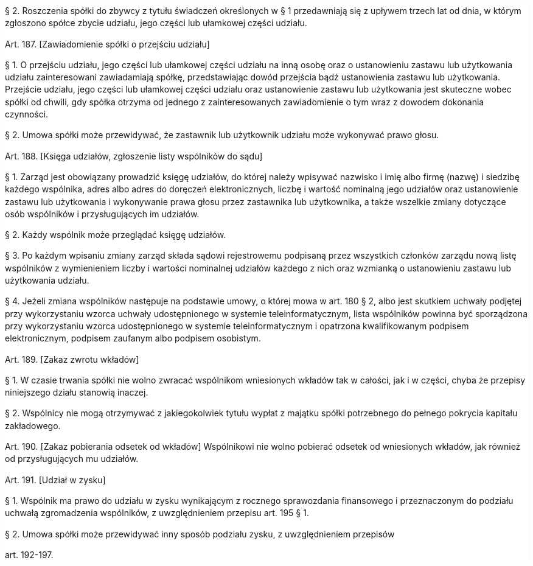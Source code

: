 § 2. Roszczenia spółki do zbywcy z tytułu świadczeń określonych w § 1 przedawniają się z
upływem trzech lat od dnia, w którym zgłoszono spółce zbycie udziału, jego części lub ułamkowej
części udziału.

Art. 187. [Zawiadomienie spółki o przejściu udziału]

§ 1. O przejściu udziału, jego części lub ułamkowej części udziału na inną osobę oraz o
ustanowieniu zastawu lub użytkowania udziału zainteresowani zawiadamiają spółkę,
przedstawiając dowód przejścia bądź ustanowienia zastawu lub użytkowania. Przejście udziału,
jego części lub ułamkowej części udziału oraz ustanowienie zastawu lub użytkowania jest
skuteczne wobec spółki od chwili, gdy spółka otrzyma od jednego z zainteresowanych
zawiadomienie o tym wraz z dowodem dokonania czynności.

§ 2. Umowa spółki może przewidywać, że zastawnik lub użytkownik udziału może wykonywać
prawo głosu.


Art. 188. [Księga udziałów, zgłoszenie listy wspólników do sądu]

§ 1. Zarząd jest obowiązany prowadzić księgę udziałów, do której należy wpisywać nazwisko i
imię albo firmę (nazwę) i siedzibę każdego wspólnika, adres albo adres do doręczeń
elektronicznych, liczbę i wartość nominalną jego udziałów oraz ustanowienie zastawu lub
użytkowania i wykonywanie prawa głosu przez zastawnika lub użytkownika, a także wszelkie
zmiany dotyczące osób wspólników i przysługujących im udziałów.

§ 2. Każdy wspólnik może przeglądać księgę udziałów.

§ 3. Po każdym wpisaniu zmiany zarząd składa sądowi rejestrowemu podpisaną przez wszystkich
członków zarządu nową listę wspólników z wymienieniem liczby i wartości nominalnej udziałów
każdego z nich oraz wzmianką o ustanowieniu zastawu lub użytkowania udziału.

§ 4. Jeżeli zmiana wspólników następuje na podstawie umowy, o której mowa w art. 180 § 2,
albo jest skutkiem uchwały podjętej przy wykorzystaniu wzorca uchwały udostępnionego w
systemie teleinformatycznym, lista wspólników powinna być sporządzona przy wykorzystaniu
wzorca udostępnionego w systemie teleinformatycznym i opatrzona kwalifikowanym podpisem
elektronicznym, podpisem zaufanym albo podpisem osobistym.

Art. 189. [Zakaz zwrotu wkładów]

§ 1. W czasie trwania spółki nie wolno zwracać wspólnikom wniesionych wkładów tak w całości,
jak i w części, chyba że przepisy niniejszego działu stanowią inaczej.

§ 2. Wspólnicy nie mogą otrzymywać z jakiegokolwiek tytułu wypłat z majątku spółki
potrzebnego do pełnego pokrycia kapitału zakładowego.

Art. 190. [Zakaz pobierania odsetek od wkładów]
Wspólnikowi nie wolno pobierać odsetek od wniesionych wkładów, jak również od
przysługujących mu udziałów.

Art. 191. [Udział w zysku]

§ 1. Wspólnik ma prawo do udziału w zysku wynikającym z rocznego sprawozdania finansowego
i przeznaczonym do podziału uchwałą zgromadzenia wspólników, z uwzględnieniem przepisu art.
195 § 1.

§ 2. Umowa spółki może przewidywać inny sposób podziału zysku, z uwzględnieniem przepisów

art. 192-197.
